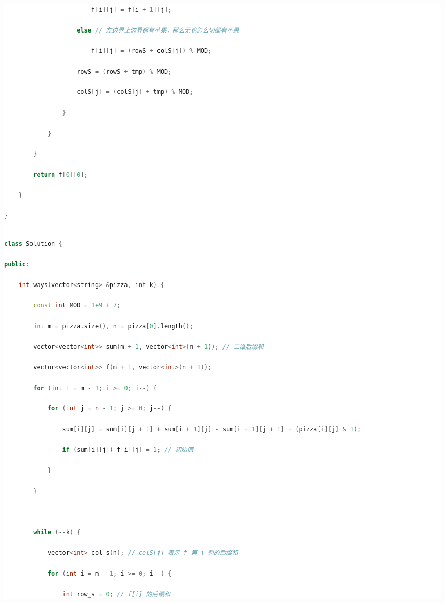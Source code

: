 ```java [sol-Java]
                        f[i][j] = f[i + 1][j];

                    else // 左边界上边界都有苹果，那么无论怎么切都有苹果

                        f[i][j] = (rowS + colS[j]) % MOD;

                    rowS = (rowS + tmp) % MOD;

                    colS[j] = (colS[j] + tmp) % MOD;

                }

            }

        }

        return f[0][0];

    }

}

```



```cpp [sol-C++]

class Solution {

public:

    int ways(vector<string> &pizza, int k) {

        const int MOD = 1e9 + 7;

        int m = pizza.size(), n = pizza[0].length();

        vector<vector<int>> sum(m + 1, vector<int>(n + 1)); // 二维后缀和

        vector<vector<int>> f(m + 1, vector<int>(n + 1));

        for (int i = m - 1; i >= 0; i--) {

            for (int j = n - 1; j >= 0; j--) {

                sum[i][j] = sum[i][j + 1] + sum[i + 1][j] - sum[i + 1][j + 1] + (pizza[i][j] & 1);

                if (sum[i][j]) f[i][j] = 1; // 初始值

            }

        }



        while (--k) {

            vector<int> col_s(n); // colS[j] 表示 f 第 j 列的后缀和

            for (int i = m - 1; i >= 0; i--) {

                int row_s = 0; // f[i] 的后缀和

```